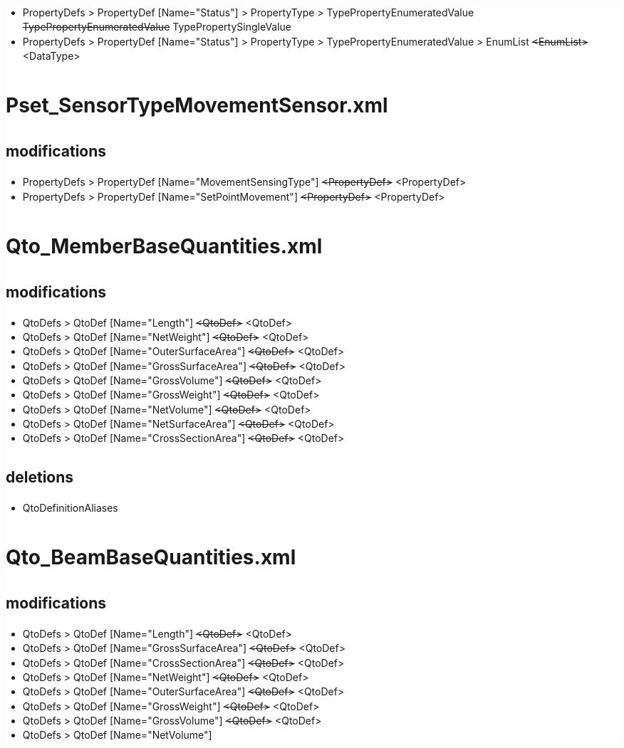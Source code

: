 * PropertyDefs > PropertyDef [Name="Status"] > PropertyType > TypePropertyEnumeratedValue
  ~~TypePropertyEnumeratedValue~~ TypePropertySingleValue
* PropertyDefs > PropertyDef [Name="Status"] > PropertyType > TypePropertyEnumeratedValue > EnumList
  ~~&lt;EnumList&gt;~~ &lt;DataType&gt;


Pset_SensorTypeMovementSensor.xml
=================================

modifications
-------------
* PropertyDefs > PropertyDef [Name="MovementSensingType"]
  ~~&lt;PropertyDef&gt;~~ &lt;PropertyDef&gt;
* PropertyDefs > PropertyDef [Name="SetPointMovement"]
  ~~&lt;PropertyDef&gt;~~ &lt;PropertyDef&gt;


Qto_MemberBaseQuantities.xml
============================

modifications
-------------
* QtoDefs > QtoDef [Name="Length"]
  ~~&lt;QtoDef&gt;~~ &lt;QtoDef&gt;
* QtoDefs > QtoDef [Name="NetWeight"]
  ~~&lt;QtoDef&gt;~~ &lt;QtoDef&gt;
* QtoDefs > QtoDef [Name="OuterSurfaceArea"]
  ~~&lt;QtoDef&gt;~~ &lt;QtoDef&gt;
* QtoDefs > QtoDef [Name="GrossSurfaceArea"]
  ~~&lt;QtoDef&gt;~~ &lt;QtoDef&gt;
* QtoDefs > QtoDef [Name="GrossVolume"]
  ~~&lt;QtoDef&gt;~~ &lt;QtoDef&gt;
* QtoDefs > QtoDef [Name="GrossWeight"]
  ~~&lt;QtoDef&gt;~~ &lt;QtoDef&gt;
* QtoDefs > QtoDef [Name="NetVolume"]
  ~~&lt;QtoDef&gt;~~ &lt;QtoDef&gt;
* QtoDefs > QtoDef [Name="NetSurfaceArea"]
  ~~&lt;QtoDef&gt;~~ &lt;QtoDef&gt;
* QtoDefs > QtoDef [Name="CrossSectionArea"]
  ~~&lt;QtoDef&gt;~~ &lt;QtoDef&gt;

deletions
---------
* QtoDefinitionAliases


Qto_BeamBaseQuantities.xml
==========================

modifications
-------------
* QtoDefs > QtoDef [Name="Length"]
  ~~&lt;QtoDef&gt;~~ &lt;QtoDef&gt;
* QtoDefs > QtoDef [Name="GrossSurfaceArea"]
  ~~&lt;QtoDef&gt;~~ &lt;QtoDef&gt;
* QtoDefs > QtoDef [Name="CrossSectionArea"]
  ~~&lt;QtoDef&gt;~~ &lt;QtoDef&gt;
* QtoDefs > QtoDef [Name="NetWeight"]
  ~~&lt;QtoDef&gt;~~ &lt;QtoDef&gt;
* QtoDefs > QtoDef [Name="OuterSurfaceArea"]
  ~~&lt;QtoDef&gt;~~ &lt;QtoDef&gt;
* QtoDefs > QtoDef [Name="GrossWeight"]
  ~~&lt;QtoDef&gt;~~ &lt;QtoDef&gt;
* QtoDefs > QtoDef [Name="GrossVolume"]
  ~~&lt;QtoDef&gt;~~ &lt;QtoDef&gt;
* QtoDefs > QtoDef [Name="NetVolume"]